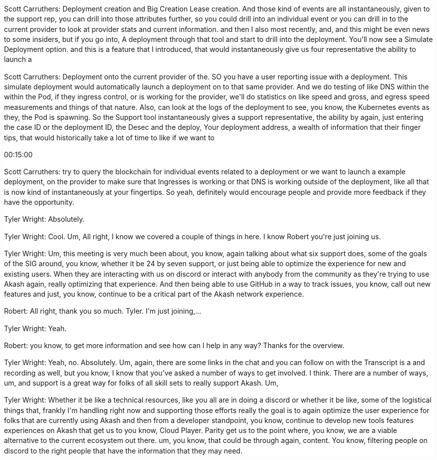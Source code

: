 Scott Carruthers:  Deployment creation and Big Creation Lease creation. And those kind of events are all instantaneously, given to the support rep, you can drill into those attributes further, so you could drill into an individual event or you can drill in to the current provider to look at provider stats and current information. and then I also most recently, and, and this might be even news to some insiders, but if you go into, A deployment through that tool and start to drill into the deployment. You'll now see a Simulate Deployment option. and this is a feature that I introduced, that would instantaneously give us four representative the ability to launch a

Scott Carruthers:  Deployment onto the current provider of the. SO you have a user reporting issue with a deployment. This simulate deployment would automatically launch a deployment on to that same provider. And we do testing of like DNS within the within the Pod, if they ingress control, or is working for the provider, we'll do statistics on like speed and gross, and egress speed measurements and things of that nature. Also, can look at the logs of the deployment to see, you know, the Kubernetes events as they, the Pod is spawning. So the Support tool instantaneously gives a support representative, the ability by again, just entering the case ID or the deployment ID, the Desec and the deploy, Your deployment address, a wealth of information that their finger tips, that would historically take a lot of time to like if we want to

00:15:00

Scott Carruthers:  try to query the blockchain for individual events related to a deployment or we want to launch a example deployment, on the provider to make sure that Ingresses is working or that DNS is working outside of the deployment, like all that is now kind of instantaneously at your fingertips. So yeah, definitely would encourage people and provide more feedback if they have the opportunity.

Tyler Wright: Absolutely.

Tyler Wright:  Cool. Um, All right, I know we covered a couple of things in here. I know Robert you're just joining us.

Tyler Wright:  Um, this meeting is very much been about, you know, again talking about what six support does, some of the goals of the SIG around, you know, whether it be 24 by seven support, or just being able to optimize the experience for new and existing users. When they are interacting with us on discord or interact with anybody from the community as they're trying to use Akash again, really optimizing that experience. And then being able to use GitHub in a way to track issues, you know, call out new features and just, you know, continue to be a critical part of the Akash network experience.

Robert: All right, thank you so much. Tyler. I'm just joining,…

Tyler Wright:  Yeah.

Robert: you know, to get more information and see how can I help in any way? Thanks for the overview.

Tyler Wright:  Yeah, no. Absolutely. Um, again, there are some links in the chat and you can follow on with the Transcript is a and recording as well, but you know, I know that you've asked a number of ways to get involved. I think. There are a number of ways, um, and support is a great way for folks of all skill sets to really support Akash. Um,

Tyler Wright:  Whether it be like a technical resources, like you all are in doing a discord or whether it be like, some of the logistical things that, frankly I'm handling right now and supporting those efforts really the goal is to again optimize the user experience for folks that are currently using Akash and then from a developer standpoint, you know, continue to develop new tools features experiences on Akash that get us to you know, Cloud Player. Parity get us to the point where, you know, we are a viable alternative to the current ecosystem out there. um, you know, that could be through again, content. You know, filtering people on discord to the right people that have the information that they may need.
